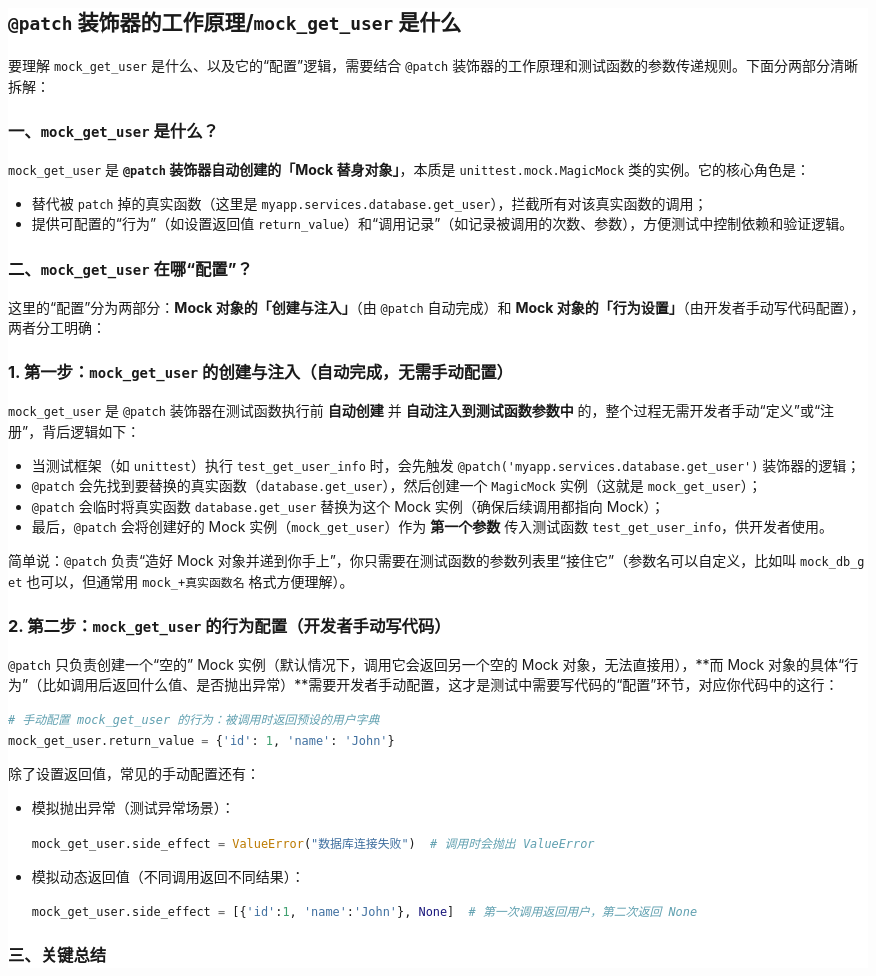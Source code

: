 ## `@patch` 装饰器的工作原理/`mock_get_user` 是什么

要理解 `mock_get_user` 是什么、以及它的“配置”逻辑，需要结合 `@patch` 装饰器的工作原理和测试函数的参数传递规则。下面分两部分清晰拆解：

### 一、`mock_get_user` 是什么？

`mock_get_user` 是 **`@patch` 装饰器自动创建的「Mock 替身对象」**，本质是 `unittest.mock.MagicMock` 类的实例。它的核心角色是：

- 替代被 `patch` 掉的真实函数（这里是 `myapp.services.database.get_user`），拦截所有对该真实函数的调用；
- 提供可配置的“行为”（如设置返回值 `return_value`）和“调用记录”（如记录被调用的次数、参数），方便测试中控制依赖和验证逻辑。

### 二、`mock_get_user` 在哪“配置”？

这里的“配置”分为两部分：**Mock 对象的「创建与注入」**（由 `@patch` 自动完成）和 **Mock 对象的「行为设置」**（由开发者手动写代码配置），两者分工明确：

### 1. 第一步：`mock_get_user` 的创建与注入（自动完成，无需手动配置）

`mock_get_user` 是 `@patch` 装饰器在测试函数执行前 **自动创建** 并 **自动注入到测试函数参数中** 的，整个过程无需开发者手动“定义”或“注册”，背后逻辑如下：

- 当测试框架（如 `unittest`）执行 `test_get_user_info` 时，会先触发 `@patch('myapp.services.database.get_user')` 装饰器的逻辑；
- `@patch` 会先找到要替换的真实函数（`database.get_user`），然后创建一个 `MagicMock` 实例（这就是 `mock_get_user`）；
- `@patch` 会临时将真实函数 `database.get_user` 替换为这个 Mock 实例（确保后续调用都指向 Mock）；
- 最后，`@patch` 会将创建好的 Mock 实例（`mock_get_user`）作为 **第一个参数** 传入测试函数 `test_get_user_info`，供开发者使用。

简单说：`@patch` 负责“造好 Mock 对象并递到你手上”，你只需要在测试函数的参数列表里“接住它”（参数名可以自定义，比如叫 `mock_db_get` 也可以，但通常用 `mock_+真实函数名` 格式方便理解）。

### 2. 第二步：`mock_get_user` 的行为配置（开发者手动写代码）

`@patch` 只负责创建一个“空的” Mock 实例（默认情况下，调用它会返回另一个空的 Mock 对象，无法直接用），**而 Mock 对象的具体“行为”（比如调用后返回什么值、是否抛出异常）**需要开发者手动配置，这才是测试中需要写代码的“配置”环节，对应你代码中的这行：

```python
# 手动配置 mock_get_user 的行为：被调用时返回预设的用户字典
mock_get_user.return_value = {'id': 1, 'name': 'John'}

```

除了设置返回值，常见的手动配置还有：

- 模拟抛出异常（测试异常场景）：
    
    ```python
    mock_get_user.side_effect = ValueError("数据库连接失败")  # 调用时会抛出 ValueError
    
    ```
    
- 模拟动态返回值（不同调用返回不同结果）：
    
    ```python
    mock_get_user.side_effect = [{'id':1, 'name':'John'}, None]  # 第一次调用返回用户，第二次返回 None
    
    ```
    

### 三、关键总结
